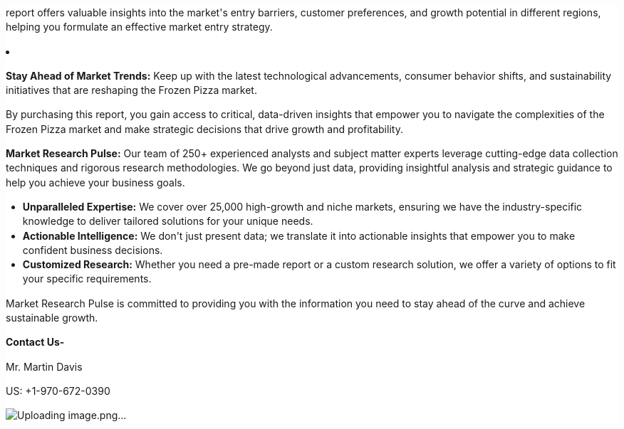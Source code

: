 report offers valuable insights into the market's entry barriers, customer preferences, and growth potential in different regions, helping you formulate an effective market entry strategy.</p></li><li><p><strong>Stay Ahead of Market Trends:</strong> Keep up with the latest technological advancements, consumer behavior shifts, and sustainability initiatives that are reshaping the Frozen Pizza market.</p></li></ol><p>By purchasing this report, you gain access to critical, data-driven insights that empower you to navigate the complexities of the Frozen Pizza market and make strategic decisions that drive growth and profitability.</p><p><strong>Market Research Pulse:</strong>&nbsp;Our team of 250+ experienced analysts and subject matter experts leverage cutting-edge data collection techniques and rigorous research methodologies. We go beyond just data, providing insightful analysis and strategic guidance to help you achieve your business goals.</p><ul><li><strong>Unparalleled Expertise:</strong>&nbsp;We cover over 25,000 high-growth and niche markets, ensuring we have the industry-specific knowledge to deliver tailored solutions for your unique needs.</li><li><strong>Actionable Intelligence:</strong>&nbsp;We don't just present data; we translate it into actionable insights that empower you to make confident business decisions.</li><li><strong>Customized Research:</strong>&nbsp;Whether you need a pre-made report or a custom research solution, we offer a variety of options to fit your specific requirements.</li></ul><p>Market Research Pulse is committed to providing you with the information you need to stay ahead of the curve and achieve sustainable growth.</p><p><strong>Contact Us-</strong></p><p>Mr. Martin Davis</p><p>US: +1-970-672-0390</p>
![Uploading image.png…]()
